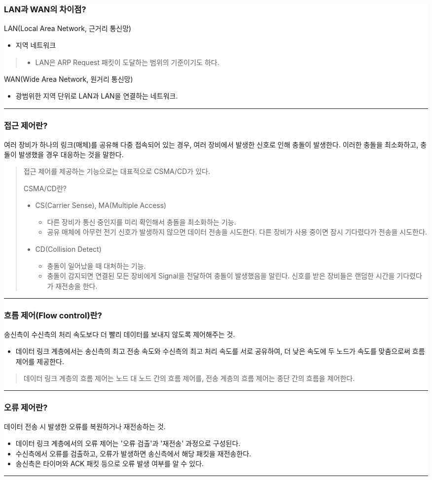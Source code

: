 ### LAN과 WAN의 차이점?

LAN(Local Area Network, 근거리 통신망)

- 지역 네트워크

> - LAN은 ARP Request 패킷이 도달하는 범위의 기준이기도 하다.

WAN(Wide Area Network, 원거리 통신망)

- 광범위한 지역 단위로 LAN과 LAN을 연결하는 네트워크.

---

### 접근 제어란?

여러 장비가 하나의 링크(매체)를 공유해 다중 접속되어 있는 경우, 여러 장비에서 발생한 신호로 인해 충돌이 발생한다. 이러한 충돌을 최소화하고, 충돌이 발생했을 경우 대응하는 것을 말한다.

> 접근 제어를 제공하는 기능으로는 대표적으로 CSMA/CD가 있다.
>
> CSMA/CD란?
>
> - CS(Carrier Sense), MA(Multiple Access)
>
>   - 다른 장비가 통신 중인지를 미리 확인해서 충돌을 최소화하는 기능.
>   - 공유 매체에 아무런 전기 신호가 발생하지 않으면 데이터 전송을 시도한다. 다른 장비가 사용 중이면 잠시 기다렸다가 전송을 시도한다.
>
> - CD(Collision Detect)
>
>   - 충돌이 일어났을 때 대처하는 기능.
>   - 충돌이 감지되면 연결된 모든 장비에게 Signal을 전달하여 충돌이 발생했음을 알린다. 신호를 받은 장비들은 랜덤한 시간을 기다렸다가 재전송을 한다.

---

### 흐름 제어(Flow control)란?

송신측이 수신측의 처리 속도보다 더 빨리 데이터를 보내지 않도록 제어해주는 것.

- 데이터 링크 계층에서는 송신측의 최고 전송 속도와 수신측의 최고 처리 속도를 서로 공유하여, 더 낮은 속도에 두 노드가 속도를 맞춤으로써 흐름 제어를 제공한다.

> 데이터 링크 계층의 흐름 제어는 노드 대 노드 간의 흐름 제어를,
> 전송 계층의 흐름 제어는 종단 간의 흐름을 제어한다.

---

### 오류 제어란?

데이터 전송 시 발생한 오류를 복원하거나 재전송하는 것.

- 데이터 링크 계층에서의 오류 제어는 '오류 검출'과 '재전송' 과정으로 구성된다.
- 수신측에서 오류를 검출하고, 오류가 발생하면 송신측에서 해당 패킷을 재전송한다.
- 송신측은 타이머와 ACK 패킷 등으로 오류 발생 여부를 알 수 있다.

---
